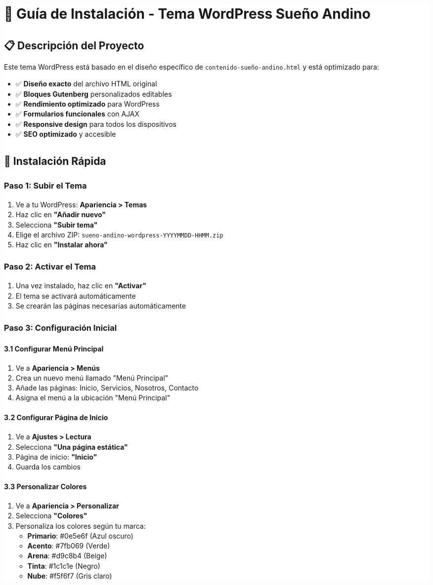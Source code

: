 # 🎨 Guía de Instalación - Tema WordPress Sueño Andino

## 📋 Descripción del Proyecto

Este tema WordPress está basado en el diseño específico de `contenido-sueño-andino.html` y está optimizado para:

- ✅ **Diseño exacto** del archivo HTML original
- ✅ **Bloques Gutenberg** personalizados editables
- ✅ **Rendimiento optimizado** para WordPress
- ✅ **Formularios funcionales** con AJAX
- ✅ **Responsive design** para todos los dispositivos
- ✅ **SEO optimizado** y accesible

## 🚀 Instalación Rápida

### Paso 1: Subir el Tema
1. Ve a tu WordPress: **Apariencia > Temas**
2. Haz clic en **"Añadir nuevo"**
3. Selecciona **"Subir tema"**
4. Elige el archivo ZIP: `sueno-andino-wordpress-YYYYMMDD-HHMM.zip`
5. Haz clic en **"Instalar ahora"**

### Paso 2: Activar el Tema
1. Una vez instalado, haz clic en **"Activar"**
2. El tema se activará automáticamente
3. Se crearán las páginas necesarias automáticamente

### Paso 3: Configuración Inicial

#### 3.1 Configurar Menú Principal
1. Ve a **Apariencia > Menús**
2. Crea un nuevo menú llamado "Menú Principal"
3. Añade las páginas: Inicio, Servicios, Nosotros, Contacto
4. Asigna el menú a la ubicación "Menú Principal"

#### 3.2 Configurar Página de Inicio
1. Ve a **Ajustes > Lectura**
2. Selecciona **"Una página estática"**
3. Página de inicio: **"Inicio"**
4. Guarda los cambios

#### 3.3 Personalizar Colores
1. Ve a **Apariencia > Personalizar**
2. Selecciona **"Colores"**
3. Personaliza los colores según tu marca:
   - **Primario**: #0e5e6f (Azul oscuro)
   - **Acento**: #7fb069 (Verde)
   - **Arena**: #d9c8b4 (Beige)
   - **Tinta**: #1c1c1e (Negro)
   - **Nube**: #f5f6f7 (Gris claro)
